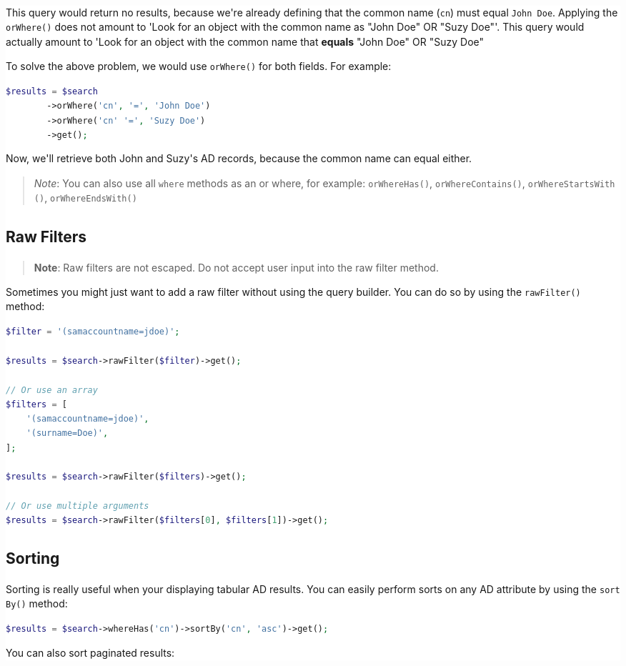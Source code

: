 This query would return no results, because we're already defining that the common name (`cn`) must equal `John Doe`. Applying
the `orWhere()` does not amount to 'Look for an object with the common name as "John Doe" OR "Suzy Doe"'. This query would
actually amount to 'Look for an object with the common name that <b>equals</b> "John Doe" OR "Suzy Doe"

To solve the above problem, we would use `orWhere()` for both fields. For example:

```php
$results = $search
        ->orWhere('cn', '=', 'John Doe')
        ->orWhere('cn' '=', 'Suzy Doe')
        ->get();
```

Now, we'll retrieve both John and Suzy's AD records, because the common name can equal either.

> *Note*: You can also use all `where` methods as an or where, for example:
`orWhereHas()`, `orWhereContains()`, `orWhereStartsWith()`, `orWhereEndsWith()`

## Raw Filters

> **Note**: Raw filters are not escaped. Do not accept user input into the raw filter method.

Sometimes you might just want to add a raw filter without using the query builder.
You can do so by using the `rawFilter()` method:

```php
$filter = '(samaccountname=jdoe)';

$results = $search->rawFilter($filter)->get();

// Or use an array
$filters = [
    '(samaccountname=jdoe)',
    '(surname=Doe)',
];

$results = $search->rawFilter($filters)->get();

// Or use multiple arguments
$results = $search->rawFilter($filters[0], $filters[1])->get();
```

## Sorting

Sorting is really useful when your displaying tabular AD results. You can
easily perform sorts on any AD attribute by using the `sortBy()` method:

```php
$results = $search->whereHas('cn')->sortBy('cn', 'asc')->get();
```

You can also sort paginated results:
